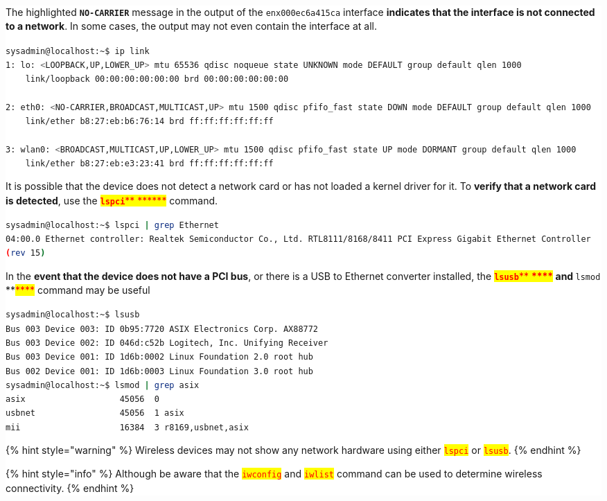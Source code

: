 The highlighted **`NO-CARRIER`** message in the output of the `enx000ec6a415ca` interface **indicates that the interface is not connected to a network**. In some cases, the output may not even contain the interface at all.

```bash
sysadmin@localhost:~$ ip link
1: lo: <LOOPBACK,UP,LOWER_UP> mtu 65536 qdisc noqueue state UNKNOWN mode DEFAULT group default qlen 1000
    link/loopback 00:00:00:00:00:00 brd 00:00:00:00:00:00
    
2: eth0: <NO-CARRIER,BROADCAST,MULTICAST,UP> mtu 1500 qdisc pfifo_fast state DOWN mode DEFAULT group default qlen 1000
    link/ether b8:27:eb:b6:76:14 brd ff:ff:ff:ff:ff:ff
    
3: wlan0: <BROADCAST,MULTICAST,UP,LOWER_UP> mtu 1500 qdisc pfifo_fast state UP mode DORMANT group default qlen 1000
    link/ether b8:27:eb:e3:23:41 brd ff:ff:ff:ff:ff:ff
```

It is possible that the device does not detect a network card or has not loaded a kernel driver for it. To **verify that a network card is detected**, use the <mark style="color:red;">**`lspci`**</mark><mark style="color:red;">** **</mark><mark style="color:red;">****</mark> command.

```bash
sysadmin@localhost:~$ lspci | grep Ethernet
04:00.0 Ethernet controller: Realtek Semiconductor Co., Ltd. RTL8111/8168/8411 PCI Express Gigabit Ethernet Controller (rev 15)
```

In the **event that the device does not have a PCI bus**, or there is a USB to Ethernet converter installed, the <mark style="color:red;">**`lsusb`**</mark><mark style="color:red;">** **</mark><mark style="color:red;">****</mark> and <mark style="color:red;">**`lsmod`**</mark><mark style="color:red;">** **</mark><mark style="color:red;">****</mark> command may be useful

```bash
sysadmin@localhost:~$ lsusb
Bus 003 Device 003: ID 0b95:7720 ASIX Electronics Corp. AX88772
Bus 003 Device 002: ID 046d:c52b Logitech, Inc. Unifying Receiver
Bus 003 Device 001: ID 1d6b:0002 Linux Foundation 2.0 root hub
Bus 002 Device 001: ID 1d6b:0003 Linux Foundation 3.0 root hub
sysadmin@localhost:~$ lsmod | grep asix
asix                   45056  0
usbnet                 45056  1 asix
mii                    16384  3 r8169,usbnet,asix
```

{% hint style="warning" %}
Wireless devices may not show any network hardware using either <mark style="color:red;">`lspci`</mark> <mark style="color:red;"></mark><mark style="color:red;"></mark> or <mark style="color:red;">`lsusb`</mark>.
{% endhint %}

{% hint style="info" %}
Although be aware that the <mark style="color:red;">`iwconfig`</mark> <mark style="color:red;"></mark><mark style="color:red;"></mark> and <mark style="color:red;">`iwlist`</mark> <mark style="color:red;"></mark><mark style="color:red;"></mark> command can be used to determine wireless connectivity.
{% endhint %}
